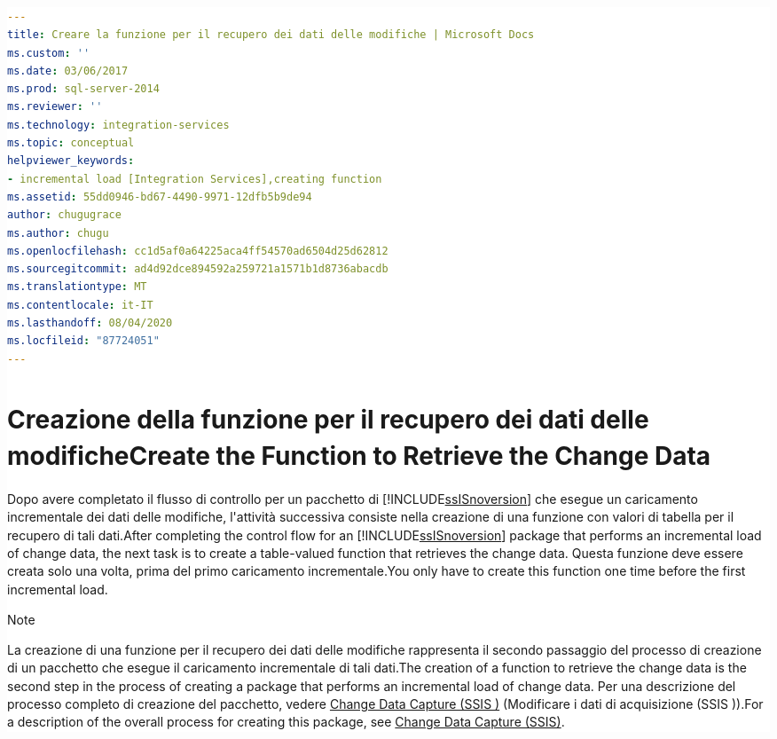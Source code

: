 ```yaml
---
title: Creare la funzione per il recupero dei dati delle modifiche | Microsoft Docs
ms.custom: ''
ms.date: 03/06/2017
ms.prod: sql-server-2014
ms.reviewer: ''
ms.technology: integration-services
ms.topic: conceptual
helpviewer_keywords:
- incremental load [Integration Services],creating function
ms.assetid: 55dd0946-bd67-4490-9971-12dfb5b9de94
author: chugugrace
ms.author: chugu
ms.openlocfilehash: cc1d5af0a64225aca4ff54570ad6504d25d62812
ms.sourcegitcommit: ad4d92dce894592a259721a1571b1d8736abacdb
ms.translationtype: MT
ms.contentlocale: it-IT
ms.lasthandoff: 08/04/2020
ms.locfileid: "87724051"
---
```

# <a name="create-the-function-to-retrieve-the-change-data"></a><span data-ttu-id="7a684-102">Creazione della funzione per il recupero dei dati delle modifiche</span><span class="sxs-lookup"><span data-stu-id="7a684-102">Create the Function to Retrieve the Change Data</span></span>
  <span data-ttu-id="7a684-103">Dopo avere completato il flusso di controllo per un pacchetto di [!INCLUDE[ssISnoversion](../../includes/ssisnoversion-md.md)] che esegue un caricamento incrementale dei dati delle modifiche, l'attività successiva consiste nella creazione di una funzione con valori di tabella per il recupero di tali dati.</span><span class="sxs-lookup"><span data-stu-id="7a684-103">After completing the control flow for an [!INCLUDE[ssISnoversion](../../includes/ssisnoversion-md.md)] package that performs an incremental load of change data, the next task is to create a table-valued function that retrieves the change data.</span></span> <span data-ttu-id="7a684-104">Questa funzione deve essere creata solo una volta, prima del primo caricamento incrementale.</span><span class="sxs-lookup"><span data-stu-id="7a684-104">You only have to create this function one time before the first incremental load.</span></span>  
  
> [!NOTE]  
>  <span data-ttu-id="7a684-105">La creazione di una funzione per il recupero dei dati delle modifiche rappresenta il secondo passaggio del processo di creazione di un pacchetto che esegue il caricamento incrementale di tali dati.</span><span class="sxs-lookup"><span data-stu-id="7a684-105">The creation of a function to retrieve the change data is the second step in the process of creating a package that performs an incremental load of change data.</span></span> <span data-ttu-id="7a684-106">Per una descrizione del processo completo di creazione del pacchetto, vedere [Change Data Capture &#40;SSIS &#41;](change-data-capture-ssis.md) (Modificare i dati di acquisizione &#40;SSIS &#41;).</span><span class="sxs-lookup"><span data-stu-id="7a684-106">For a description of the overall process for creating this package, see [Change Data Capture &#40;SSIS&#41;](change-data-capture-ssis.md).</span></span>  
  